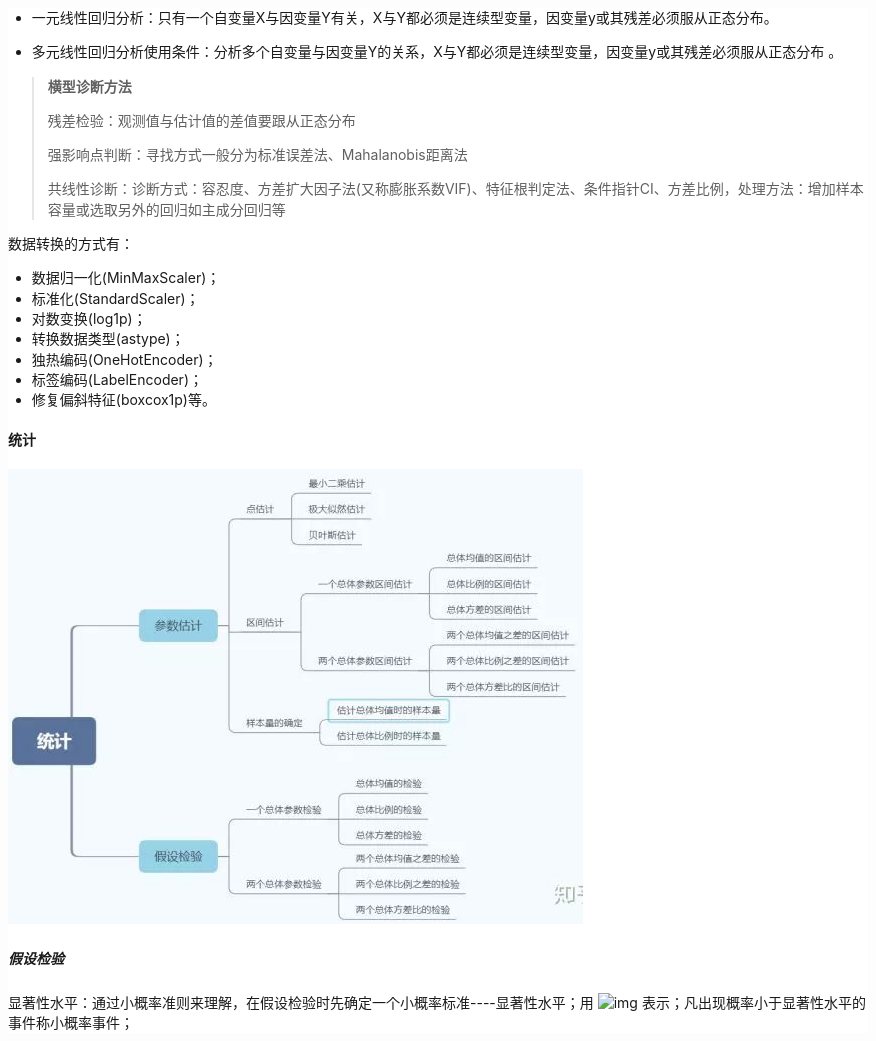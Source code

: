 - 一元线性回归分析：只有一个自变量X与因变量Y有关，X与Y都必须是连续型变量，因变量y或其残差必须服从正态分布。

- 多元线性回归分析使用条件：分析多个自变量与因变量Y的关系，X与Y都必须是连续型变量，因变量y或其残差必须服从正态分布 。

> **横型诊断方法**
>
> 残差检验：观测值与估计值的差值要跟从正态分布
>
> 强影响点判断：寻找方式一般分为标准误差法、Mahalanobis距离法
>
> 共线性诊断：诊断方式：容忍度、方差扩大因子法(又称膨胀系数VIF)、特征根判定法、条件指针CI、方差比例，处理方法：增加样本容量或选取另外的回归如主成分回归等

数据转换的方式有：

- 数据归一化(MinMaxScaler)；
- 标准化(StandardScaler)；
- 对数变换(log1p)；
- 转换数据类型(astype)；
- 独热编码(OneHotEncoder)；
- 标签编码(LabelEncoder)；
- 修复偏斜特征(boxcox1p)等。

#### 统计

![](../picture/1/297.png)

##### 假设检验

显著性水平：通过小概率准则来理解，在假设检验时先确定一个小概率标准----显著性水平；用 ![img](https://mmbiz.qpic.cn/mmbiz_svg/KydxAIB52xmlUwa37Dbml2c7IMibbnciaaI4jOkKpQuVUTspJjaLvN1Gaia8NjfxHLAvhowkgXeDxUib9EtPJqos7CUwQia9QSwRn/640?wx_fmt=svg&tp=webp&wxfrom=5&wx_lazy=1&wx_co=1) 表示；凡出现概率小于显著性水平的事件称小概率事件；
